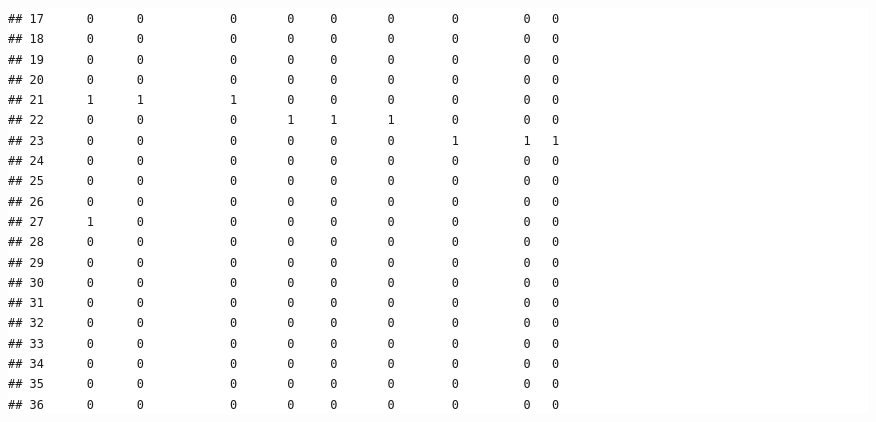     ## 17      0      0            0       0     0       0        0         0   0
    ## 18      0      0            0       0     0       0        0         0   0
    ## 19      0      0            0       0     0       0        0         0   0
    ## 20      0      0            0       0     0       0        0         0   0
    ## 21      1      1            1       0     0       0        0         0   0
    ## 22      0      0            0       1     1       1        0         0   0
    ## 23      0      0            0       0     0       0        1         1   1
    ## 24      0      0            0       0     0       0        0         0   0
    ## 25      0      0            0       0     0       0        0         0   0
    ## 26      0      0            0       0     0       0        0         0   0
    ## 27      1      0            0       0     0       0        0         0   0
    ## 28      0      0            0       0     0       0        0         0   0
    ## 29      0      0            0       0     0       0        0         0   0
    ## 30      0      0            0       0     0       0        0         0   0
    ## 31      0      0            0       0     0       0        0         0   0
    ## 32      0      0            0       0     0       0        0         0   0
    ## 33      0      0            0       0     0       0        0         0   0
    ## 34      0      0            0       0     0       0        0         0   0
    ## 35      0      0            0       0     0       0        0         0   0
    ## 36      0      0            0       0     0       0        0         0   0